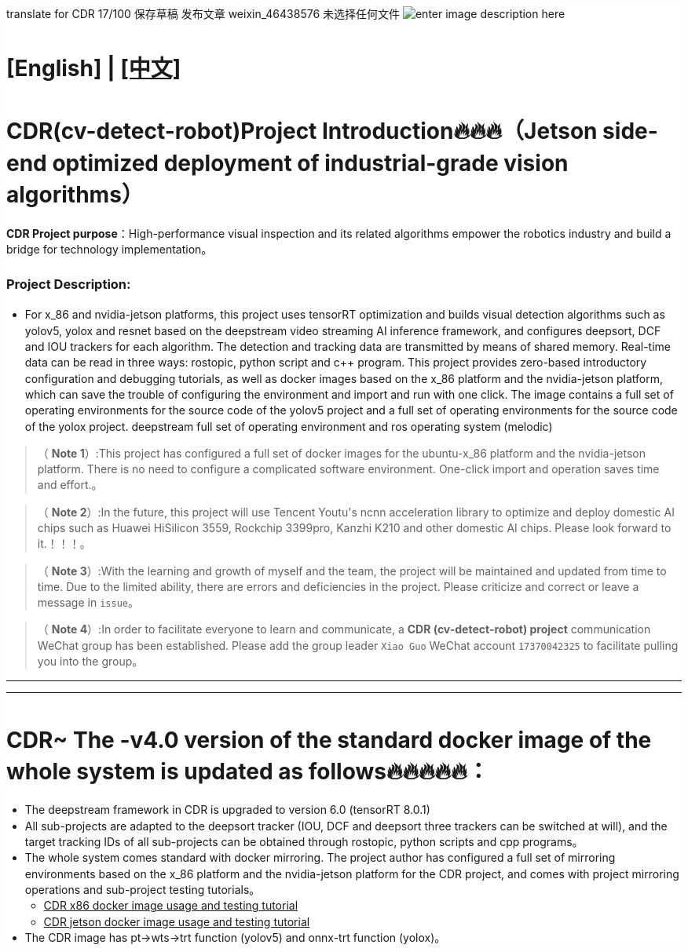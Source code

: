 translate for CDR
17/100
保存草稿
发布文章
weixin_46438576
未选择任何文件
   ![enter image description here](https://img-blog.csdnimg.cn/7007a6ec9d584018bdf289bd8987c45d.png?x-oss-process=image/watermark,type_ZHJvaWRzYW5zZmFsbGJhY2s,shadow_50,text_Q1NETiBA6YOt5bu65rSL,size_20,color_FFFFFF,t_70,g_se,x_16)
#   [English] | [[中文]](https://github.com/guojianyang/cv-detect-robot)
#  CDR(cv-detect-robot)Project Introduction🔥🔥🔥（Jetson side-end optimized deployment of industrial-grade vision algorithms）
**CDR Project purpose**：High-performance visual inspection and its related algorithms empower the robotics industry and build a bridge for technology implementation。
### **Project Description**:
- For x_86 and nvidia-jetson platforms, this project uses tensorRT optimization and builds visual detection algorithms such as yolov5, yolox and resnet based on the deepstream video streaming AI inference framework, and configures deepsort, DCF and IOU trackers for each algorithm. The detection and tracking data are transmitted by means of shared memory. Real-time data can be read in three ways: rostopic, python script and c++ program. This project provides zero-based introductory configuration and debugging tutorials, as well as docker images based on the x_86 platform and the nvidia-jetson platform, which can save the trouble of configuring the environment and import and run with one click. The image contains a full set of operating environments for the source code of the yolov5 project and a full set of operating environments for the source code of the yolox project. deepstream full set of operating environment and ros operating system (melodic)

> （ **Note 1**）:This project has configured a full set of docker images for the ubuntu-x_86 platform and the nvidia-jetson platform. There is no need to configure a complicated software environment. One-click import and operation saves time and effort.。

>   （ **Note 2**）:In the future, this project will use Tencent Youtu's ncnn acceleration library to optimize and deploy domestic AI chips such as Huawei HiSilicon 3559, Rockchip 3399pro, Kanzhi K210 and other domestic AI chips. Please look forward to it.！！！。

>   （ **Note 3**）:With the learning and growth of myself and the team, the project will be maintained and updated from time to time. Due to the limited ability, there are errors and deficiencies in the project. Please criticize and correct or leave a message in `issue`。

>   （ **Note 4**）:In order to facilitate everyone to learn and communicate, a **CDR (cv-detect-robot) project** communication WeChat group has been established. Please add the group leader `Xiao Guo` WeChat account `17370042325` to facilitate pulling you into the group。
***
***
# CDR~ The -v4.0 version of the standard docker image of the whole system is updated as follows🔥🔥🔥🔥🔥：
- The deepstream framework in CDR is upgraded to version 6.0 (tensorRT 8.0.1)
- All sub-projects are adapted to the deepsort tracker (IOU, DCF and deepsort three trackers can be switched at will), and the target tracking IDs of all sub-projects can be obtained through rostopic, python scripts and cpp programs。
- The whole system comes standard with docker mirroring. The project author has configured a full set of mirroring environments based on the x_86 platform and the nvidia-jetson platform for the CDR project, and comes with project mirroring operations and sub-project testing tutorials。
    - [CDR x86 docker image usage and testing tutorial](https://github.com/guojianyang/cv-detect-robot/wiki/CDR-x86-docker%E9%95%9C%E5%83%8F%E4%BD%BF%E7%94%A8%E5%8F%8A%E6%B5%8B%E8%AF%95%E6%95%99%E7%A8%8B)
    - [CDR jetson docker image usage and testing tutorial](https://github.com/guojianyang/cv-detect-robot/wiki/CDR-jetson-docker%E9%95%9C%E5%83%8F%E4%BD%BF%E7%94%A8%E5%8F%8A%E6%B5%8B%E8%AF%95%E6%95%99%E7%A8%8B)
- The CDR image has pt->wts->trt function (yolov5) and onnx-trt function (yolox)。